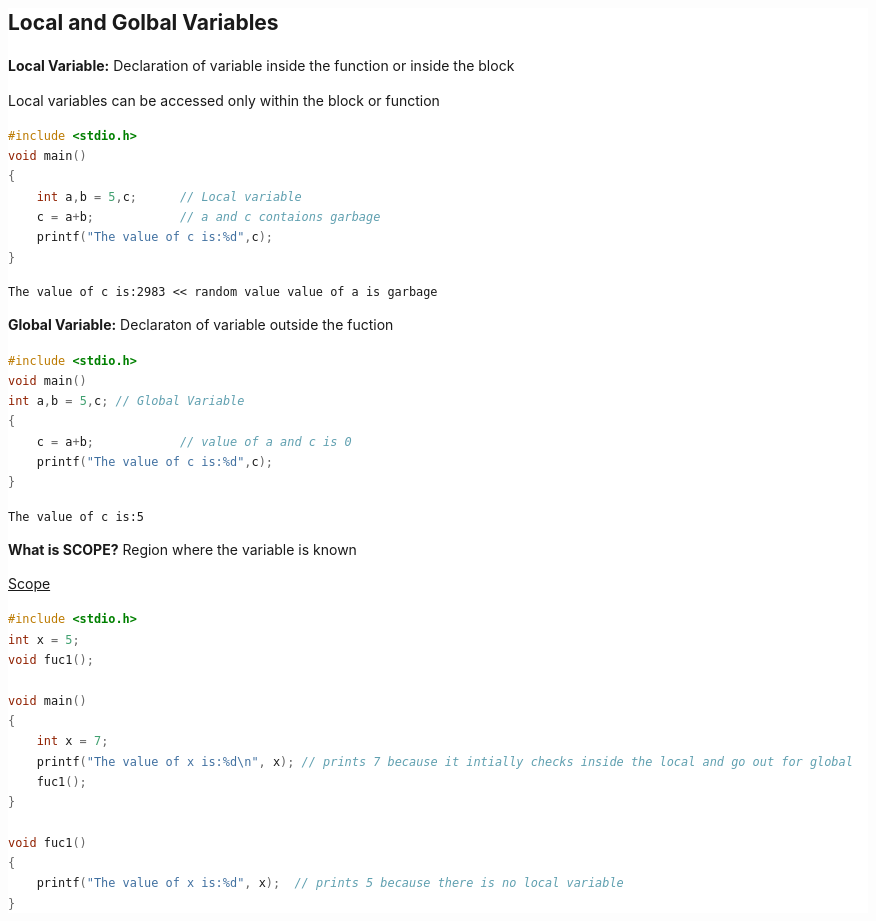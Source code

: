 ## Local and Golbal Variables

**Local Variable:** Declaration of variable inside the function or inside the block

Local variables can be accessed only within the block or function

```c
#include <stdio.h>
void main()
{
    int a,b = 5,c;      // Local variable
    c = a+b;            // a and c contaions garbage
    printf("The value of c is:%d",c);
}
```

```
The value of c is:2983 << random value value of a is garbage
```

**Global Variable:** Declaraton of variable outside the fuction

```c
#include <stdio.h>
void main()
int a,b = 5,c; // Global Variable
{
    c = a+b;            // value of a and c is 0
    printf("The value of c is:%d",c);
}
```

```
The value of c is:5
```

**What is SCOPE?**
Region where the variable is known

[Scope](Scope.c)

```c
#include <stdio.h>
int x = 5;
void fuc1();

void main()
{
    int x = 7;
    printf("The value of x is:%d\n", x); // prints 7 because it intially checks inside the local and go out for global
    fuc1();
}

void fuc1()
{
    printf("The value of x is:%d", x);  // prints 5 because there is no local variable
}
```
